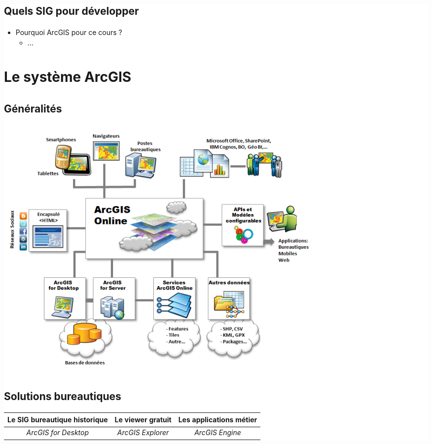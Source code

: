 
## Quels SIG pour développer ##

* Pourquoi ArcGIS pour ce cours ?
	* ...


# Le système ArcGIS #

## Généralités ##

![Le système ArcGIS](img/cours/arcgis.png)


## Solutions bureautiques ##

| Le SIG bureautique historique | Le viewer gratuit | Les applications métier |
|:-----------------------------:|:-----------------:|:-----------------------:|
| *ArcGIS for Desktop*          | *ArcGIS Explorer* | *ArcGIS Engine*         |